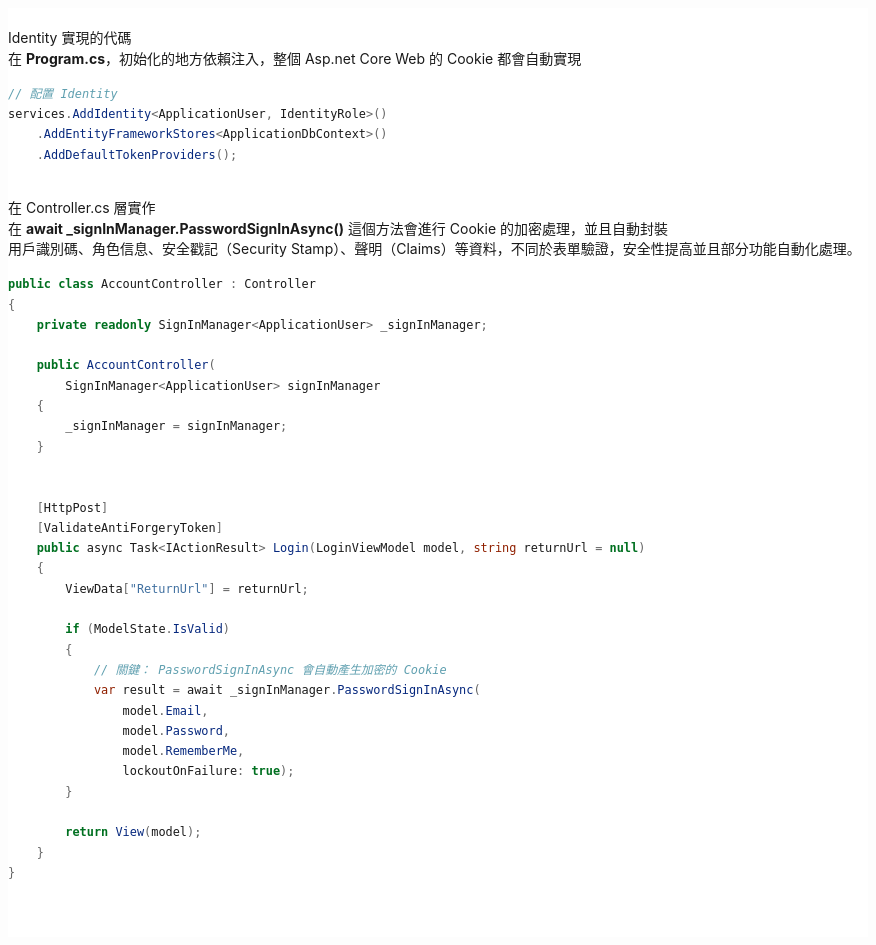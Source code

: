 <br/> Identity 實現的代碼 
<br/>在 **Program.cs**，初始化的地方依賴注入，整個 Asp.net Core Web 的 Cookie 都會自動實現

``` C#
// 配置 Identity
services.AddIdentity<ApplicationUser, IdentityRole>()
    .AddEntityFrameworkStores<ApplicationDbContext>()
    .AddDefaultTokenProviders();

```


<br/>在 Controller.cs 層實作
<br/>在 **await _signInManager.PasswordSignInAsync()** 這個方法會進行 Cookie 的加密處理，並且自動封裝
<br>用戶識別碼、角色信息、安全戳記（Security Stamp）、聲明（Claims）等資料，不同於表單驗證，安全性提高並且部分功能自動化處理。


``` C#
public class AccountController : Controller
{
    private readonly SignInManager<ApplicationUser> _signInManager;
    
    public AccountController(
        SignInManager<ApplicationUser> signInManager
    {
        _signInManager = signInManager;
    }


    [HttpPost]
    [ValidateAntiForgeryToken]
    public async Task<IActionResult> Login(LoginViewModel model, string returnUrl = null)
    {
        ViewData["ReturnUrl"] = returnUrl;
        
        if (ModelState.IsValid)
        {
            // 關鍵： PasswordSignInAsync 會自動產生加密的 Cookie 
            var result = await _signInManager.PasswordSignInAsync(
                model.Email,
                model.Password,
                model.RememberMe,
                lockoutOnFailure: true);
        }

        return View(model);
    }
}

```


<br/><br/>


